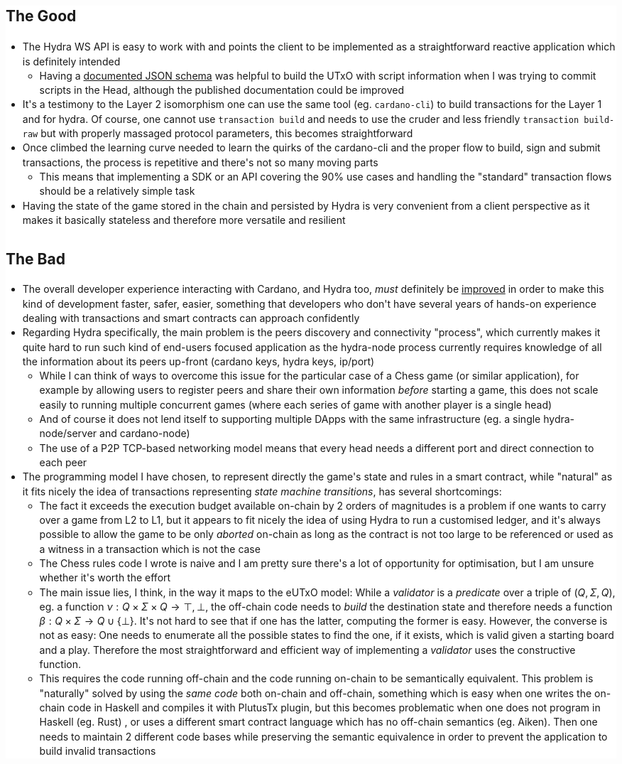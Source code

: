 ## The Good

* The Hydra WS API is easy to work with and points the client to be implemented as a straightforward reactive application which is definitely intended
  * Having a [documented JSON schema](https://hydra.family/head-protocol/api-reference#schema-UTxOWithWitness) was helpful to build the UTxO with script information when I was trying to commit scripts in the Head, although the published documentation could be improved
* It's a testimony to the Layer 2 isomorphism one can use the same tool (eg. `cardano-cli`) to build transactions for the Layer 1 and for hydra. Of course, one cannot use `transaction build` and needs to use the cruder and less friendly `transaction build-raw` but with properly massaged protocol parameters, this becomes straightforward
* Once climbed the learning curve needed to learn the quirks of the cardano-cli and the proper flow to build, sign and submit transactions, the process is repetitive and there's not so many moving parts
  * This means that implementing a SDK or an API covering the 90% use cases and handling the "standard" transaction flows should be a relatively simple task
* Having the state of the game stored in the chain and persisted by Hydra is very convenient from a client perspective as it makes it basically stateless and therefore more versatile and resilient

## The Bad

* The overall developer experience interacting with Cardano, and Hydra too, _must_ definitely be [improved](#the-ugly) in order to make this kind of development faster, safer, easier, something that developers who don't have several years of hands-on experience dealing with transactions and smart contracts can approach confidently
* Regarding Hydra specifically, the main problem is the peers discovery and connectivity "process", which currently makes it quite hard to run such kind of end-users focused application as the hydra-node process currently requires knowledge of all the information about its peers up-front (cardano keys, hydra keys, ip/port)
  * While I can think of ways to overcome this issue for the particular case of a Chess game (or similar application), for example by allowing users to register peers and share their own information _before_ starting a game, this does not scale easily to running multiple concurrent games (where each series of game with another player is a single head)
  * And of course it does not lend itself to supporting multiple DApps with the same infrastructure (eg. a single hydra-node/server and cardano-node)
  * The use of a P2P TCP-based networking model means that every head needs a different port and direct connection to each peer
* The programming model I have chosen, to represent directly the game's state and rules in a smart contract, while "natural" as it fits nicely the idea of transactions representing _state machine transitions_, has several shortcomings:
  * The fact it exceeds the execution budget available on-chain by 2 orders of magnitudes is a problem if one wants to carry over a game from L2 to L1, but it appears to fit nicely the idea of using Hydra to run a customised ledger, and it's always possible to allow the game to be only _aborted_ on-chain as long as the contract is not too large to be referenced or used as a witness in a transaction which is not the case
  * The Chess rules code I wrote is naive and I am pretty sure there's a lot of opportunity for optimisation, but I am unsure whether it's worth the effort
  * The main issue lies, I think, in the way it maps to the eUTxO model: While a _validator_ is a _predicate_ over a triple of $(Q, \Sigma, Q)$, eg. a function $ν : Q \times \Sigma \times Q \rightarrow { \top, \bot }$, the off-chain code needs to _build_ the destination state and therefore needs a function $β : Q \times \Sigma \rightarrow Q \cup \{\bot\}$. It's not hard to see that if one has the latter, computing the former is easy. However, the converse is not as easy: One needs to enumerate all the possible states to find the one, if it exists, which is valid given a starting board and a play. Therefore the most straightforward and efficient way of implementing a _validator_ uses the constructive function.
  * This requires the code running off-chain and the code running on-chain to be semantically equivalent. This problem is "naturally" solved by using the _same code_ both on-chain and off-chain, something which is easy when one writes the on-chain code in Haskell and compiles it with PlutusTx plugin, but this becomes problematic when one does not program in Haskell (eg. Rust) , or uses a different smart contract language which has no off-chain semantics (eg. Aiken). Then one needs to maintain 2 different code bases while preserving the semantic equivalence in order to prevent the application to build invalid transactions